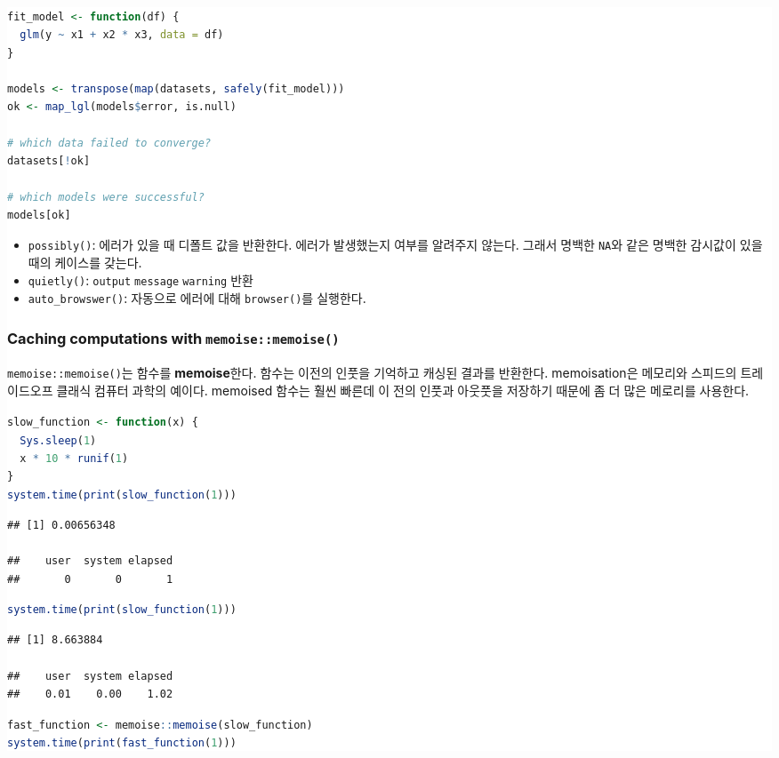 ``` r
fit_model <- function(df) {
  glm(y ~ x1 + x2 * x3, data = df)
}

models <- transpose(map(datasets, safely(fit_model)))
ok <- map_lgl(models$error, is.null)

# which data failed to converge?
datasets[!ok]

# which models were successful?
models[ok]
```

-   `possibly()`: 에러가 있을 때 디폴트 값을 반환한다. 에러가 발생했는지 여부를 알려주지 않는다. 그래서 명백한 `NA`와 같은 명백한 감시값이 있을 때의 케이스를 갖는다.
-   `quietly()`: `output` `message` `warning` 반환
-   `auto_browswer()`: 자동으로 에러에 대해 `browser()`를 실행한다.

### Caching computations with `memoise::memoise()`

`memoise::memoise()`는 함수를 **memoise**한다. 함수는 이전의 인풋을 기억하고 캐싱된 결과를 반환한다. memoisation은 메모리와 스피드의 트레이드오프 클래식 컴퓨터 과학의 예이다. memoised 함수는 훨씬 빠른데 이 전의 인풋과 아웃풋을 저장하기 때문에 좀 더 많은 메로리를 사용한다.

``` r
slow_function <- function(x) {
  Sys.sleep(1)
  x * 10 * runif(1)
}
system.time(print(slow_function(1)))
```

    ## [1] 0.00656348

    ##    user  system elapsed 
    ##       0       0       1

``` r
system.time(print(slow_function(1)))
```

    ## [1] 8.663884

    ##    user  system elapsed 
    ##    0.01    0.00    1.02

``` r
fast_function <- memoise::memoise(slow_function)
system.time(print(fast_function(1)))
```
